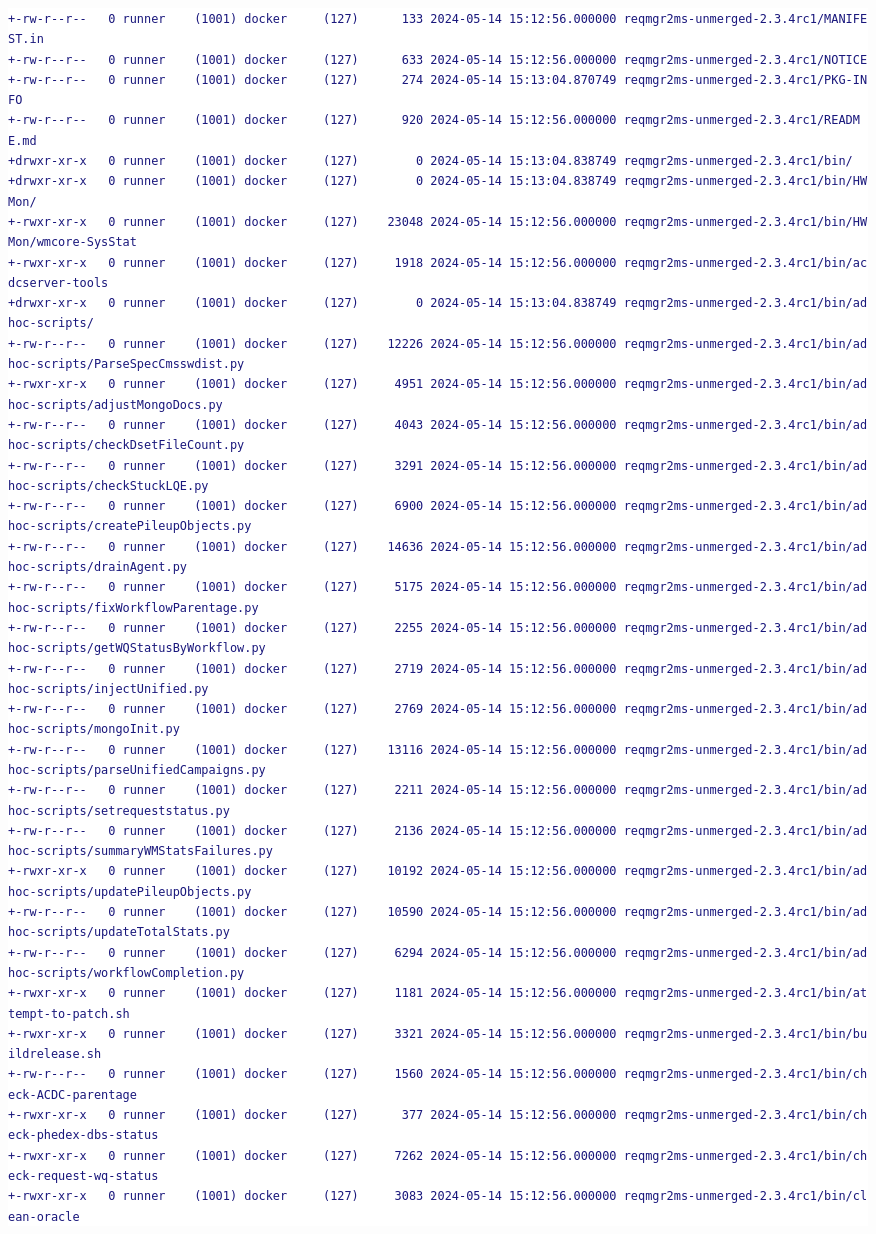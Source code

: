 ```diff
+-rw-r--r--   0 runner    (1001) docker     (127)      133 2024-05-14 15:12:56.000000 reqmgr2ms-unmerged-2.3.4rc1/MANIFEST.in
+-rw-r--r--   0 runner    (1001) docker     (127)      633 2024-05-14 15:12:56.000000 reqmgr2ms-unmerged-2.3.4rc1/NOTICE
+-rw-r--r--   0 runner    (1001) docker     (127)      274 2024-05-14 15:13:04.870749 reqmgr2ms-unmerged-2.3.4rc1/PKG-INFO
+-rw-r--r--   0 runner    (1001) docker     (127)      920 2024-05-14 15:12:56.000000 reqmgr2ms-unmerged-2.3.4rc1/README.md
+drwxr-xr-x   0 runner    (1001) docker     (127)        0 2024-05-14 15:13:04.838749 reqmgr2ms-unmerged-2.3.4rc1/bin/
+drwxr-xr-x   0 runner    (1001) docker     (127)        0 2024-05-14 15:13:04.838749 reqmgr2ms-unmerged-2.3.4rc1/bin/HWMon/
+-rwxr-xr-x   0 runner    (1001) docker     (127)    23048 2024-05-14 15:12:56.000000 reqmgr2ms-unmerged-2.3.4rc1/bin/HWMon/wmcore-SysStat
+-rwxr-xr-x   0 runner    (1001) docker     (127)     1918 2024-05-14 15:12:56.000000 reqmgr2ms-unmerged-2.3.4rc1/bin/acdcserver-tools
+drwxr-xr-x   0 runner    (1001) docker     (127)        0 2024-05-14 15:13:04.838749 reqmgr2ms-unmerged-2.3.4rc1/bin/adhoc-scripts/
+-rw-r--r--   0 runner    (1001) docker     (127)    12226 2024-05-14 15:12:56.000000 reqmgr2ms-unmerged-2.3.4rc1/bin/adhoc-scripts/ParseSpecCmsswdist.py
+-rwxr-xr-x   0 runner    (1001) docker     (127)     4951 2024-05-14 15:12:56.000000 reqmgr2ms-unmerged-2.3.4rc1/bin/adhoc-scripts/adjustMongoDocs.py
+-rw-r--r--   0 runner    (1001) docker     (127)     4043 2024-05-14 15:12:56.000000 reqmgr2ms-unmerged-2.3.4rc1/bin/adhoc-scripts/checkDsetFileCount.py
+-rw-r--r--   0 runner    (1001) docker     (127)     3291 2024-05-14 15:12:56.000000 reqmgr2ms-unmerged-2.3.4rc1/bin/adhoc-scripts/checkStuckLQE.py
+-rw-r--r--   0 runner    (1001) docker     (127)     6900 2024-05-14 15:12:56.000000 reqmgr2ms-unmerged-2.3.4rc1/bin/adhoc-scripts/createPileupObjects.py
+-rw-r--r--   0 runner    (1001) docker     (127)    14636 2024-05-14 15:12:56.000000 reqmgr2ms-unmerged-2.3.4rc1/bin/adhoc-scripts/drainAgent.py
+-rw-r--r--   0 runner    (1001) docker     (127)     5175 2024-05-14 15:12:56.000000 reqmgr2ms-unmerged-2.3.4rc1/bin/adhoc-scripts/fixWorkflowParentage.py
+-rw-r--r--   0 runner    (1001) docker     (127)     2255 2024-05-14 15:12:56.000000 reqmgr2ms-unmerged-2.3.4rc1/bin/adhoc-scripts/getWQStatusByWorkflow.py
+-rw-r--r--   0 runner    (1001) docker     (127)     2719 2024-05-14 15:12:56.000000 reqmgr2ms-unmerged-2.3.4rc1/bin/adhoc-scripts/injectUnified.py
+-rw-r--r--   0 runner    (1001) docker     (127)     2769 2024-05-14 15:12:56.000000 reqmgr2ms-unmerged-2.3.4rc1/bin/adhoc-scripts/mongoInit.py
+-rw-r--r--   0 runner    (1001) docker     (127)    13116 2024-05-14 15:12:56.000000 reqmgr2ms-unmerged-2.3.4rc1/bin/adhoc-scripts/parseUnifiedCampaigns.py
+-rw-r--r--   0 runner    (1001) docker     (127)     2211 2024-05-14 15:12:56.000000 reqmgr2ms-unmerged-2.3.4rc1/bin/adhoc-scripts/setrequeststatus.py
+-rw-r--r--   0 runner    (1001) docker     (127)     2136 2024-05-14 15:12:56.000000 reqmgr2ms-unmerged-2.3.4rc1/bin/adhoc-scripts/summaryWMStatsFailures.py
+-rwxr-xr-x   0 runner    (1001) docker     (127)    10192 2024-05-14 15:12:56.000000 reqmgr2ms-unmerged-2.3.4rc1/bin/adhoc-scripts/updatePileupObjects.py
+-rw-r--r--   0 runner    (1001) docker     (127)    10590 2024-05-14 15:12:56.000000 reqmgr2ms-unmerged-2.3.4rc1/bin/adhoc-scripts/updateTotalStats.py
+-rw-r--r--   0 runner    (1001) docker     (127)     6294 2024-05-14 15:12:56.000000 reqmgr2ms-unmerged-2.3.4rc1/bin/adhoc-scripts/workflowCompletion.py
+-rwxr-xr-x   0 runner    (1001) docker     (127)     1181 2024-05-14 15:12:56.000000 reqmgr2ms-unmerged-2.3.4rc1/bin/attempt-to-patch.sh
+-rwxr-xr-x   0 runner    (1001) docker     (127)     3321 2024-05-14 15:12:56.000000 reqmgr2ms-unmerged-2.3.4rc1/bin/buildrelease.sh
+-rw-r--r--   0 runner    (1001) docker     (127)     1560 2024-05-14 15:12:56.000000 reqmgr2ms-unmerged-2.3.4rc1/bin/check-ACDC-parentage
+-rwxr-xr-x   0 runner    (1001) docker     (127)      377 2024-05-14 15:12:56.000000 reqmgr2ms-unmerged-2.3.4rc1/bin/check-phedex-dbs-status
+-rwxr-xr-x   0 runner    (1001) docker     (127)     7262 2024-05-14 15:12:56.000000 reqmgr2ms-unmerged-2.3.4rc1/bin/check-request-wq-status
+-rwxr-xr-x   0 runner    (1001) docker     (127)     3083 2024-05-14 15:12:56.000000 reqmgr2ms-unmerged-2.3.4rc1/bin/clean-oracle
```